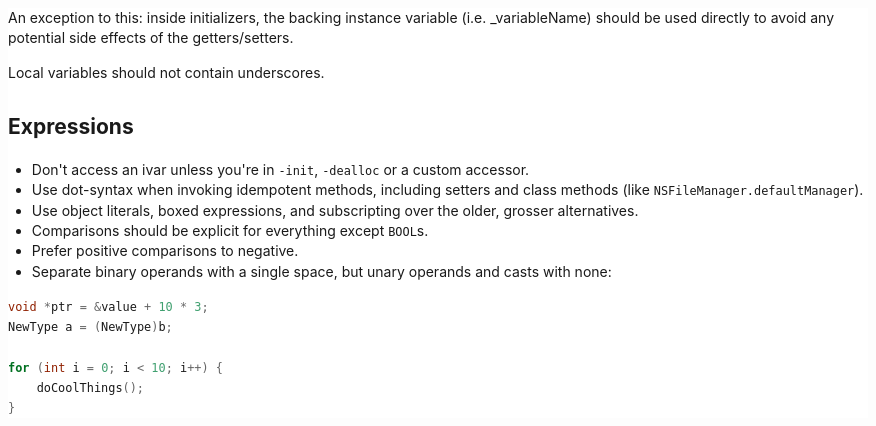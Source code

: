 An exception to this: inside initializers, the backing instance variable (i.e. _variableName) should be used directly to avoid any potential side effects of the getters/setters.

Local variables should not contain underscores.



## Expressions

 * Don't access an ivar unless you're in `-init`, `-dealloc` or a custom accessor.
 * Use dot-syntax when invoking idempotent methods, including setters and class methods (like `NSFileManager.defaultManager`).
 * Use object literals, boxed expressions, and subscripting over the older, grosser alternatives.
 * Comparisons should be explicit for everything except `BOOL`s.
 * Prefer positive comparisons to negative.
 * Separate binary operands with a single space, but unary operands and casts with none:

```c
void *ptr = &value + 10 * 3;
NewType a = (NewType)b;

for (int i = 0; i < 10; i++) {
    doCoolThings();
}
```
